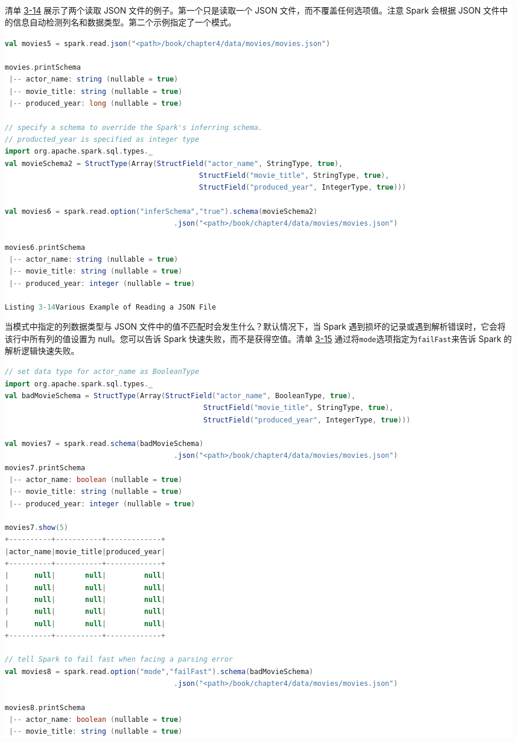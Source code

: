 清单 [3-14](#PC14) 展示了两个读取 JSON 文件的例子。第一个只是读取一个 JSON 文件，而不覆盖任何选项值。注意 Spark 会根据 JSON 文件中的信息自动检测列名和数据类型。第二个示例指定了一个模式。

```scala
val movies5 = spark.read.json("<path>/book/chapter4/data/movies/movies.json")

movies.printSchema
 |-- actor_name: string (nullable = true)
 |-- movie_title: string (nullable = true)
 |-- produced_year: long (nullable = true)

// specify a schema to override the Spark's inferring schema.
// producted_year is specified as integer type
import org.apache.spark.sql.types._
val movieSchema2 = StructType(Array(StructField("actor_name", StringType, true),
                                              StructField("movie_title", StringType, true),
                                              StructField("produced_year", IntegerType, true)))

val movies6 = spark.read.option("inferSchema","true").schema(movieSchema2)
                                        .json("<path>/book/chapter4/data/movies/movies.json")

movies6.printSchema
 |-- actor_name: string (nullable = true)
 |-- movie_title: string (nullable = true)
 |-- produced_year: integer (nullable = true)

Listing 3-14Various Example of Reading a JSON File

```

当模式中指定的列数据类型与 JSON 文件中的值不匹配时会发生什么？默认情况下，当 Spark 遇到损坏的记录或遇到解析错误时，它会将该行中所有列的值设置为 null。您可以告诉 Spark 快速失败，而不是获得空值。清单 [3-15](#PC15) 通过将`mode`选项指定为`failFast`来告诉 Spark 的解析逻辑快速失败。

```scala
// set data type for actor_name as BooleanType
import org.apache.spark.sql.types._
val badMovieSchema = StructType(Array(StructField("actor_name", BooleanType, true),
                                               StructField("movie_title", StringType, true),
                                               StructField("produced_year", IntegerType, true)))

val movies7 = spark.read.schema(badMovieSchema)
                                        .json("<path>/book/chapter4/data/movies/movies.json")
movies7.printSchema
 |-- actor_name: boolean (nullable = true)
 |-- movie_title: string (nullable = true)
 |-- produced_year: integer (nullable = true)

movies7.show(5)
+----------+-----------+-------------+
|actor_name|movie_title|produced_year|
+----------+-----------+-------------+
|      null|       null|         null|
|      null|       null|         null|
|      null|       null|         null|
|      null|       null|         null|
|      null|       null|         null|
+----------+-----------+-------------+

// tell Spark to fail fast when facing a parsing error
val movies8 = spark.read.option("mode","failFast").schema(badMovieSchema)
                                        .json("<path>/book/chapter4/data/movies/movies.json")

movies8.printSchema
 |-- actor_name: boolean (nullable = true)
 |-- movie_title: string (nullable = true)
```